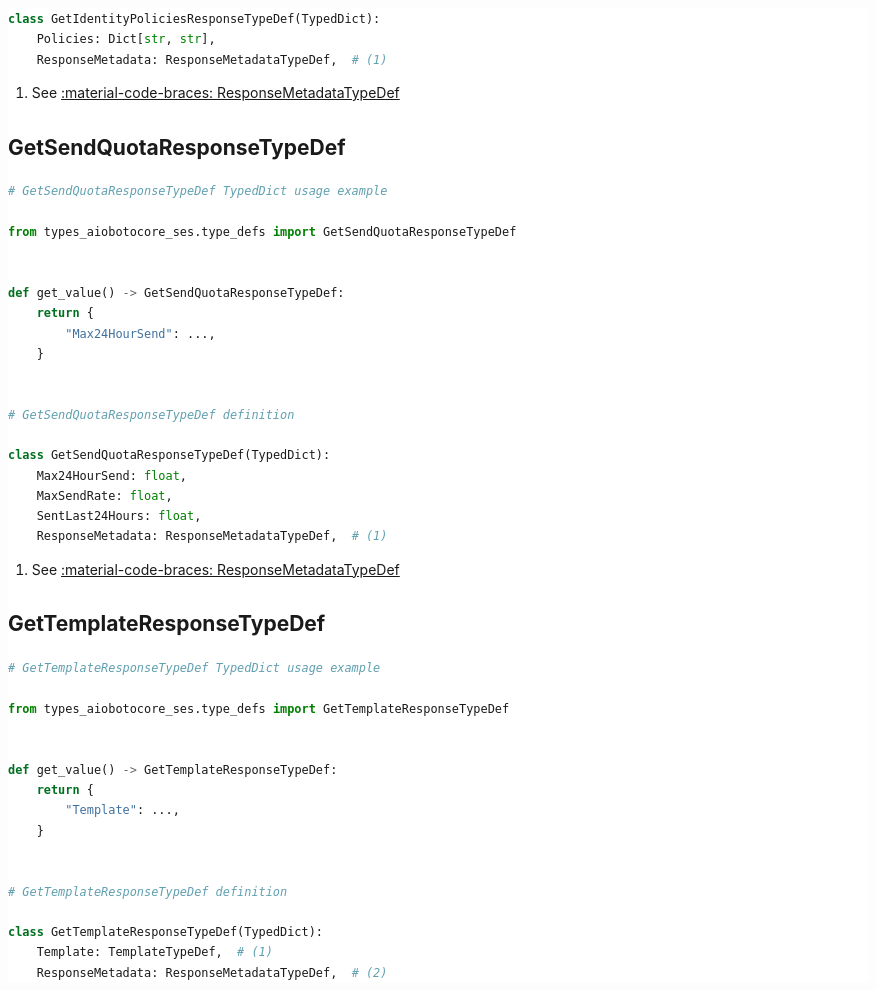 ```python
class GetIdentityPoliciesResponseTypeDef(TypedDict):
    Policies: Dict[str, str],
    ResponseMetadata: ResponseMetadataTypeDef,  # (1)
```

1. See [:material-code-braces: ResponseMetadataTypeDef](./type_defs.md#responsemetadatatypedef)

## GetSendQuotaResponseTypeDef

```python
# GetSendQuotaResponseTypeDef TypedDict usage example

from types_aiobotocore_ses.type_defs import GetSendQuotaResponseTypeDef


def get_value() -> GetSendQuotaResponseTypeDef:
    return {
        "Max24HourSend": ...,
    }


# GetSendQuotaResponseTypeDef definition

class GetSendQuotaResponseTypeDef(TypedDict):
    Max24HourSend: float,
    MaxSendRate: float,
    SentLast24Hours: float,
    ResponseMetadata: ResponseMetadataTypeDef,  # (1)
```

1. See [:material-code-braces: ResponseMetadataTypeDef](./type_defs.md#responsemetadatatypedef)

## GetTemplateResponseTypeDef

```python
# GetTemplateResponseTypeDef TypedDict usage example

from types_aiobotocore_ses.type_defs import GetTemplateResponseTypeDef


def get_value() -> GetTemplateResponseTypeDef:
    return {
        "Template": ...,
    }


# GetTemplateResponseTypeDef definition

class GetTemplateResponseTypeDef(TypedDict):
    Template: TemplateTypeDef,  # (1)
    ResponseMetadata: ResponseMetadataTypeDef,  # (2)
```
